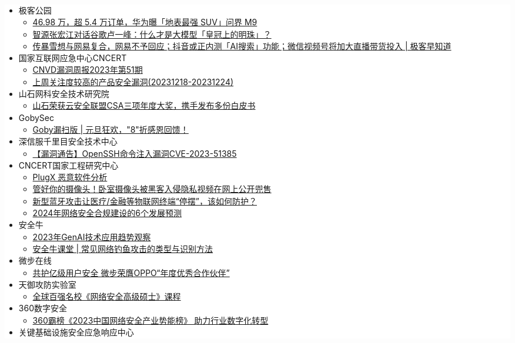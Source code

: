 - 极客公园
  - [46.98 万，超 5.4 万订单，华为曝「地表最强 SUV」问界 M9](https://mp.weixin.qq.com/s?__biz=MTMwNDMwODQ0MQ==&mid=2653028628&idx=1&sn=8c47d3490b5ef481b43ff2e96a35f0cf&chksm=7e577ca24920f5b4fc4ad4c60e7f901299c6f98c2b6f0b1c5c145f4cc2ed0a8991438eb5fab0&scene=58&subscene=0#rd)
  - [智源张宏江对话谷歌卢一峰：什么才是大模型「皇冠上的明珠」？](https://mp.weixin.qq.com/s?__biz=MTMwNDMwODQ0MQ==&mid=2653028573&idx=1&sn=be9d6ea935760bae4cf7831bbf2a09fd&chksm=7e577d6b4920f47d5bb79b9b53407c388875328201a49fadc44e850fb0d727806ad054462041&scene=58&subscene=0#rd)
  - [传暴雪想与网易复合，网易不予回应；抖音或正内测「AI搜索」功能；微信视频号将加大直播带货投入 | 极客早知道](https://mp.weixin.qq.com/s?__biz=MTMwNDMwODQ0MQ==&mid=2653028572&idx=1&sn=7625b1c66af12241babb168a9c68c96d&chksm=7e577d6a4920f47cdc899dbeb33985f57fb160f1c82716d16a9b6fc31551a4be4641ef093ceb&scene=58&subscene=0#rd)
- 国家互联网应急中心CNCERT
  - [CNVD漏洞周报2023年第51期](https://mp.weixin.qq.com/s?__biz=MzIwNDk0MDgxMw==&mid=2247498878&idx=1&sn=058dc84d1ba82a88350c5c9fb1345b79&chksm=973acf1ca04d460a77e5374affd3172d3e23b2c8e15350b31db50d5c532ee7c63a26e99cf457&scene=58&subscene=0#rd)
  - [上周关注度较高的产品安全漏洞(20231218-20231224)](https://mp.weixin.qq.com/s?__biz=MzIwNDk0MDgxMw==&mid=2247498878&idx=2&sn=2fa156398806c6ea89bee62f71ce06e0&chksm=973acf1ca04d460ada26a5b7646db4ae01671c6d430d054d99fae164fe39b0d7c515d013b4c6&scene=58&subscene=0#rd)
- 山石网科安全技术研究院
  - [山石荣获云安全联盟CSA三项年度大奖，携手发布多份白皮书](https://mp.weixin.qq.com/s?__biz=MzUzMDUxNTE1Mw==&mid=2247503459&idx=1&sn=dd7a67558228acd9ee711de1706fcc67&chksm=fa521bddcd2592cb5f56a2887a934fd5c95553affae3423fb2cbffc3f167d5ddd7ff86824e64&scene=58&subscene=0#rd)
- GobySec
  - [Goby漏扫版 |  元旦狂欢，"8"折感恩回馈！](https://mp.weixin.qq.com/s?__biz=MzI4MzcwNTAzOQ==&mid=2247540961&idx=1&sn=629feac8595e8bc7a985421d14177ac8&chksm=eb84cb41dcf34257f6bc693f329818a12b6f4e32ff0bb5256f6b1f2f6aa105f9c8a5636a6d5d&scene=58&subscene=0#rd)
- 深信服千里目安全技术中心
  - [【漏洞通告】OpenSSH命令注入漏洞CVE-2023-51385](https://mp.weixin.qq.com/s?__biz=Mzg2NjgzNjA5NQ==&mid=2247521825&idx=1&sn=c788092c8e9a487b511991a1cebf0b61&chksm=ce461d31f9319427ed1520cdf43feea209d1d190768e0a64ee977e121c77fcdcdd9c0dc70907&scene=58&subscene=0#rd)
- CNCERT国家工程研究中心
  - [PlugX 恶意软件分析](https://mp.weixin.qq.com/s?__biz=MzUzNDYxOTA1NA==&mid=2247541958&idx=1&sn=7e7a24eddea36180fb27676603e7cdfa&chksm=fa939207cde41b11458bdac6b7401899741ed1119d8d85353b0d4c34ca04fd751e7dbe21ace4&scene=58&subscene=0#rd)
  - [管好你的摄像头！卧室摄像头被黑客入侵隐私视频在网上公开兜售](https://mp.weixin.qq.com/s?__biz=MzUzNDYxOTA1NA==&mid=2247541958&idx=2&sn=28ae472e626602efbe646e47b412ecde&chksm=fa939207cde41b11030d86bfe1065e59a3fbbe254c468a78a8b07387bdf942b9a7e2ab4d928b&scene=58&subscene=0#rd)
  - [新型蓝牙攻击让医疗/金融等物联网终端“停摆”，该如何防护？](https://mp.weixin.qq.com/s?__biz=MzUzNDYxOTA1NA==&mid=2247541958&idx=3&sn=9b6ef35524db1957123b66acf51d553a&chksm=fa939207cde41b114ea4c4050006cc5e8ae9e9a279119e60a0690ca0a8481eb42e9201e4a08f&scene=58&subscene=0#rd)
  - [2024年网络安全合规建设的6个发展预测](https://mp.weixin.qq.com/s?__biz=MzUzNDYxOTA1NA==&mid=2247541958&idx=4&sn=2bbaad886b8ddd75280525868ef0a218&chksm=fa939207cde41b113673cbe4c1709b09aae32626ef7a2ba5c0f30906509ed32f5fb9413a0793&scene=58&subscene=0#rd)
- 安全牛
  - [2023年GenAI技术应用趋势观察](https://mp.weixin.qq.com/s?__biz=MjM5Njc3NjM4MA==&mid=2651127024&idx=1&sn=c5af6a8d1c7e1450d3c1cc59acf87e44&chksm=bd144c238a63c5355954951e8cd0d06ec7dcc835417c384de753ad2c462709e2608bc4c58d32&scene=58&subscene=0#rd)
  - [安全牛课堂 | 常见网络钓鱼攻击的类型与识别方法](https://mp.weixin.qq.com/s?__biz=MjM5Njc3NjM4MA==&mid=2651127024&idx=2&sn=7a399e69859cc3840dcd97614d770b12&chksm=bd144c238a63c53514e7e0530201f33ef94478c8131dd2cd1f5e2a0d6f50b1f93546230235de&scene=58&subscene=0#rd)
- 微步在线
  - [共护亿级用户安全 微步荣膺OPPO“年度优秀合作伙伴”](https://mp.weixin.qq.com/s?__biz=MzI5NjA0NjI5MQ==&mid=2650179890&idx=1&sn=2ecde3ae35e53c49a3742a8baf84643f&chksm=f448728ec33ffb982939c26a95ef43fc02dc107e94e997d6a39b84e421dddb3181a363fe1668&scene=58&subscene=0#rd)
- 天御攻防实验室
  - [全球百强名校《网络安全高级硕士》课程](https://mp.weixin.qq.com/s?__biz=MzU0MzgyMzM2Nw==&mid=2247485267&idx=1&sn=a02138f7ee2c225ddd432b8be9e36ca7&chksm=fb04c43bcc734d2d0a72e8c59c261112ce6a233578ac5bbc2ab8f2c9bac135b2c1147a0625d2&scene=58&subscene=0#rd)
- 360数字安全
  - [360霸榜《2023中国网络安全产业势能榜》 助力行业数字化转型](https://mp.weixin.qq.com/s?__biz=MzA4MTg0MDQ4Nw==&mid=2247568166&idx=1&sn=1021819223ea54d18ee28c8ca91f3050&chksm=9f8d5b2ea8fad238b2d02548e0f4a06afc76969c2ca6d193705df2b92a95970c0db62ccc548a&scene=58&subscene=0#rd)
- 关键基础设施安全应急响应中心